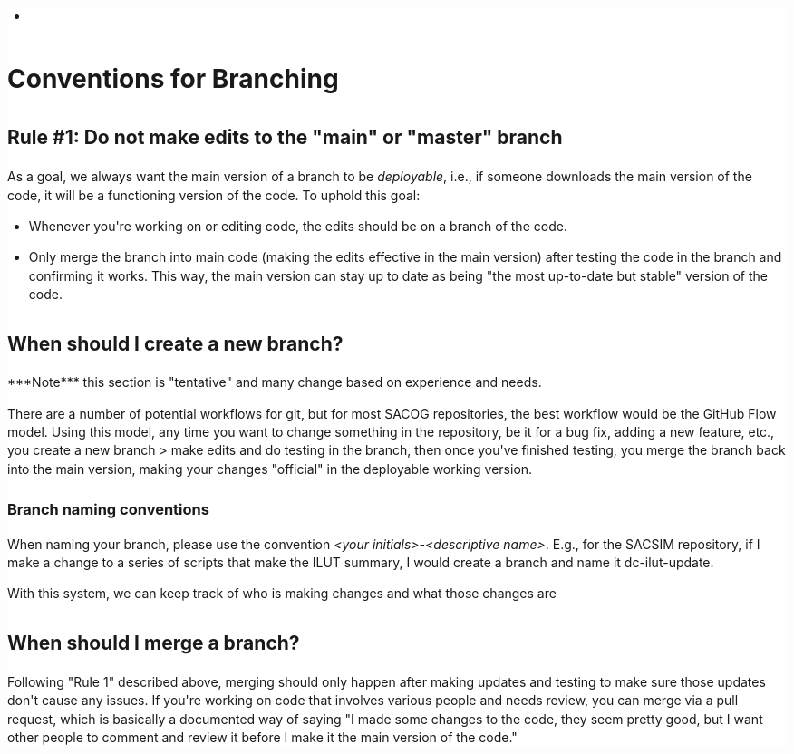 -   

# Conventions for Branching

## Rule \#1: Do not make edits to the "main" or "master" branch

As a goal, we always want the main version of a branch to be
*deployable*, i.e., if someone downloads the main version of the code,
it will be a functioning version of the code. To uphold this goal:

-   Whenever you're working on or editing code, the edits should be on a
    branch of the code.

-   Only merge the branch into main code (making the edits effective in
    the main version) after testing the code in the branch and
    confirming it works. This way, the main version can stay up to date
    as being "the most up-to-date but stable" version of the code.

## When should I create a new branch?

\*\*\*Note\*\*\* this section is "tentative" and many change based on
experience and needs.

There are a number of potential workflows for git, but for most SACOG
repositories, the best workflow would be the [GitHub
Flow](https://guides.github.com/introduction/flow/) model. Using this
model, any time you want to change something in the repository, be it
for a bug fix, adding a new feature, etc., you create a new branch \>
make edits and do testing in the branch, then once you've finished
testing, you merge the branch back into the main version, making your
changes "official" in the deployable working version.

### Branch naming conventions

When naming your branch, please use the convention *\<your
initials\>-\<descriptive name\>*. E.g., for the SACSIM repository, if I
make a change to a series of scripts that make the ILUT summary, I would
create a branch and name it dc-ilut-update.

With this system, we can keep track of who is making changes and what
those changes are

## When should I merge a branch?

Following "Rule 1" described above, merging should only happen after
making updates and testing to make sure those updates don't cause any
issues. If you're working on code that involves various people and needs
review, you can merge via a pull request, which is basically a
documented way of saying "I made some changes to the code, they seem
pretty good, but I want other people to comment and review it before I
make it the main version of the code."
